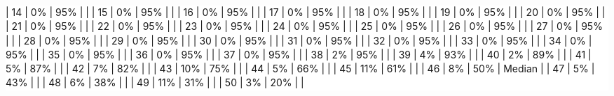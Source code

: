 | 14 | 0% | 95% |  |
| 15 | 0% | 95% |  |
| 16 | 0% | 95% |  |
| 17 | 0% | 95% |  |
| 18 | 0% | 95% |  |
| 19 | 0% | 95% |  |
| 20 | 0% | 95% |  |
| 21 | 0% | 95% |  |
| 22 | 0% | 95% |  |
| 23 | 0% | 95% |  |
| 24 | 0% | 95% |  |
| 25 | 0% | 95% |  |
| 26 | 0% | 95% |  |
| 27 | 0% | 95% |  |
| 28 | 0% | 95% |  |
| 29 | 0% | 95% |  |
| 30 | 0% | 95% |  |
| 31 | 0% | 95% |  |
| 32 | 0% | 95% |  |
| 33 | 0% | 95% |  |
| 34 | 0% | 95% |  |
| 35 | 0% | 95% |  |
| 36 | 0% | 95% |  |
| 37 | 0% | 95% |  |
| 38 | 2% | 95% |  |
| 39 | 4% | 93% |  |
| 40 | 2% | 89% |  |
| 41 | 5% | 87% |  |
| 42 | 7% | 82% |  |
| 43 | 10% | 75% |  |
| 44 | 5% | 66% |  |
| 45 | 11% | 61% |  |
| 46 | 8% | 50% | Median |
| 47 | 5% | 43% |  |
| 48 | 6% | 38% |  |
| 49 | 11% | 31% |  |
| 50 | 3% | 20% |  |
